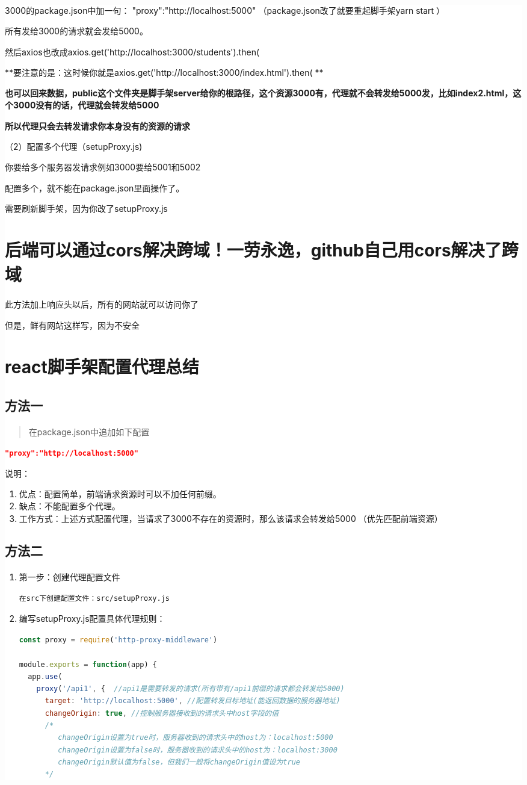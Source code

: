 3000的package.json中加一句：  "proxy":"http://localhost:5000" （package.json改了就要重起脚手架yarn start ）

所有发给3000的请求就会发给5000。

然后axios也改成axios.get('http://localhost:3000/students').then(

**要注意的是：这时候你就是axios.get('http://localhost:3000/index.html').then( **

**也可以回来数据，public这个文件夹是脚手架server给你的根路径，这个资源3000有，代理就不会转发给5000发，比如index2.html，这个3000没有的话，代理就会转发给5000**

**所以代理只会去转发请求你本身没有的资源的请求**

（2）配置多个代理（setupProxy.js)

你要给多个服务器发请求例如3000要给5001和5002

配置多个，就不能在package.json里面操作了。

需要刷新脚手架，因为你改了setupProxy.js



# 后端可以通过cors解决跨域！一劳永逸，github自己用cors解决了跨域

此方法加上响应头以后，所有的网站就可以访问你了

但是，鲜有网站这样写，因为不安全

# react脚手架配置代理总结



## 方法一

> 在package.json中追加如下配置

```json
"proxy":"http://localhost:5000"
```

说明：

1. 优点：配置简单，前端请求资源时可以不加任何前缀。
2. 缺点：不能配置多个代理。
3. 工作方式：上述方式配置代理，当请求了3000不存在的资源时，那么该请求会转发给5000 （优先匹配前端资源）



## 方法二

1. 第一步：创建代理配置文件

   ```
   在src下创建配置文件：src/setupProxy.js
   ```

2. 编写setupProxy.js配置具体代理规则：

   ```js
   const proxy = require('http-proxy-middleware')
   
   module.exports = function(app) {
     app.use(
       proxy('/api1', {  //api1是需要转发的请求(所有带有/api1前缀的请求都会转发给5000)
         target: 'http://localhost:5000', //配置转发目标地址(能返回数据的服务器地址)
         changeOrigin: true, //控制服务器接收到的请求头中host字段的值
         /*
         	changeOrigin设置为true时，服务器收到的请求头中的host为：localhost:5000
         	changeOrigin设置为false时，服务器收到的请求头中的host为：localhost:3000
         	changeOrigin默认值为false，但我们一般将changeOrigin值设为true
         */
   ```
